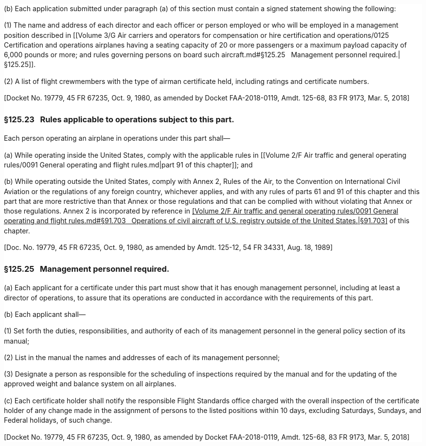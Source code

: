 \(b\) Each application submitted under paragraph (a) of this section must contain a signed statement showing the following:

\(1\) The name and address of each director and each officer or person employed or who will be employed in a management position described in [[Volume 3/G Air carriers and operators for compensation or hire  certification and operations/0125 Certification and operations  airplanes having a seating capacity of 20 or more passengers or a maximum payload capacity of 6,000 pounds or more; and rules governing persons on board such aircraft.md#§125.25   Management personnel required.|§125.25]].

\(2\) A list of flight crewmembers with the type of airman certificate held, including ratings and certificate numbers.

\[Docket No. 19779, 45 FR 67235, Oct. 9, 1980, as amended by Docket FAA-2018-0119, Amdt. 125-68, 83 FR 9173, Mar. 5, 2018\]

### §125.23   Rules applicable to operations subject to this part.

Each person operating an airplane in operations under this part shall—

\(a\) While operating inside the United States, comply with the applicable rules in [[Volume 2/F Air traffic and general operating rules/0091 General operating and flight rules.md|part 91 of this chapter]]; and

\(b\) While operating outside the United States, comply with Annex 2, Rules of the Air, to the Convention on International Civil Aviation or the regulations of any foreign country, whichever applies, and with any rules of parts 61 and 91 of this chapter and this part that are more restrictive than that Annex or those regulations and that can be complied with without violating that Annex or those regulations. Annex 2 is incorporated by reference in [[Volume 2/F Air traffic and general operating rules/0091 General operating and flight rules.md#§91.703   Operations of civil aircraft of U.S. registry outside of the United States.|§91.703]](b) of this chapter.

\[Doc. No. 19779, 45 FR 67235, Oct. 9, 1980, as amended by Amdt. 125-12, 54 FR 34331, Aug. 18, 1989\]

### §125.25   Management personnel required.

\(a\) Each applicant for a certificate under this part must show that it has enough management personnel, including at least a director of operations, to assure that its operations are conducted in accordance with the requirements of this part.

\(b\) Each applicant shall—

\(1\) Set forth the duties, responsibilities, and authority of each of its management personnel in the general policy section of its manual;

\(2\) List in the manual the names and addresses of each of its management personnel;

\(3\) Designate a person as responsible for the scheduling of inspections required by the manual and for the updating of the approved weight and balance system on all airplanes.

\(c\) Each certificate holder shall notify the responsible Flight Standards office charged with the overall inspection of the certificate holder of any change made in the assignment of persons to the listed positions within 10 days, excluding Saturdays, Sundays, and Federal holidays, of such change.

\[Docket No. 19779, 45 FR 67235, Oct. 9, 1980, as amended by Docket FAA-2018-0119, Amdt. 125-68, 83 FR 9173, Mar. 5, 2018\]
